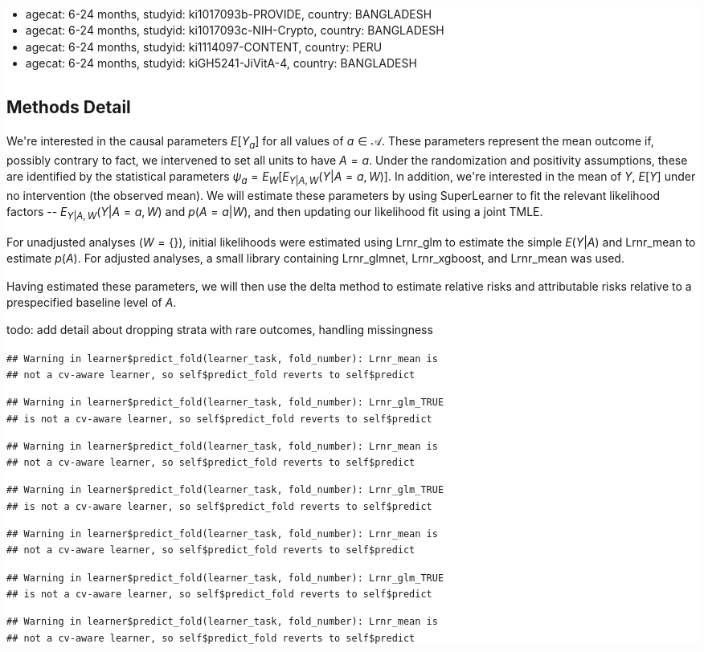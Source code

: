 * agecat: 6-24 months, studyid: ki1017093b-PROVIDE, country: BANGLADESH
* agecat: 6-24 months, studyid: ki1017093c-NIH-Crypto, country: BANGLADESH
* agecat: 6-24 months, studyid: ki1114097-CONTENT, country: PERU
* agecat: 6-24 months, studyid: kiGH5241-JiVitA-4, country: BANGLADESH

## Methods Detail

We're interested in the causal parameters $E[Y_a]$ for all values of $a \in \mathcal{A}$. These parameters represent the mean outcome if, possibly contrary to fact, we intervened to set all units to have $A=a$. Under the randomization and positivity assumptions, these are identified by the statistical parameters $\psi_a=E_W[E_{Y|A,W}(Y|A=a,W)]$.  In addition, we're interested in the mean of $Y$, $E[Y]$ under no intervention (the observed mean). We will estimate these parameters by using SuperLearner to fit the relevant likelihood factors -- $E_{Y|A,W}(Y|A=a,W)$ and $p(A=a|W)$, and then updating our likelihood fit using a joint TMLE.

For unadjusted analyses ($W=\{\}$), initial likelihoods were estimated using Lrnr_glm to estimate the simple $E(Y|A)$ and Lrnr_mean to estimate $p(A)$. For adjusted analyses, a small library containing Lrnr_glmnet, Lrnr_xgboost, and Lrnr_mean was used.

Having estimated these parameters, we will then use the delta method to estimate relative risks and attributable risks relative to a prespecified baseline level of $A$.

todo: add detail about dropping strata with rare outcomes, handling missingness



```
## Warning in learner$predict_fold(learner_task, fold_number): Lrnr_mean is
## not a cv-aware learner, so self$predict_fold reverts to self$predict
```

```
## Warning in learner$predict_fold(learner_task, fold_number): Lrnr_glm_TRUE
## is not a cv-aware learner, so self$predict_fold reverts to self$predict
```

```
## Warning in learner$predict_fold(learner_task, fold_number): Lrnr_mean is
## not a cv-aware learner, so self$predict_fold reverts to self$predict
```

```
## Warning in learner$predict_fold(learner_task, fold_number): Lrnr_glm_TRUE
## is not a cv-aware learner, so self$predict_fold reverts to self$predict
```

```
## Warning in learner$predict_fold(learner_task, fold_number): Lrnr_mean is
## not a cv-aware learner, so self$predict_fold reverts to self$predict
```

```
## Warning in learner$predict_fold(learner_task, fold_number): Lrnr_glm_TRUE
## is not a cv-aware learner, so self$predict_fold reverts to self$predict
```

```
## Warning in learner$predict_fold(learner_task, fold_number): Lrnr_mean is
## not a cv-aware learner, so self$predict_fold reverts to self$predict
```
